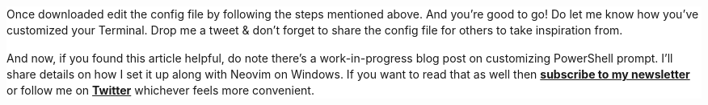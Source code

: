 Once downloaded edit the config file by following the steps mentioned above. And
you’re good to go! Do let me know how you’ve customized your Terminal. Drop me a
tweet & don’t forget to share the config file for others to take inspiration
from.

And now, if you found this article helpful, do note there’s a work-in-progress
blog post on customizing PowerShell prompt. I’ll share details on how I set it
up along with Neovim on Windows. If you want to read that as well then
[**subscribe to my newsletter**](https://jarmos.ck.page/newsletter) or follow me
on [**Twitter**](https://twitter.com/Jarmosan) whichever feels more convenient.
